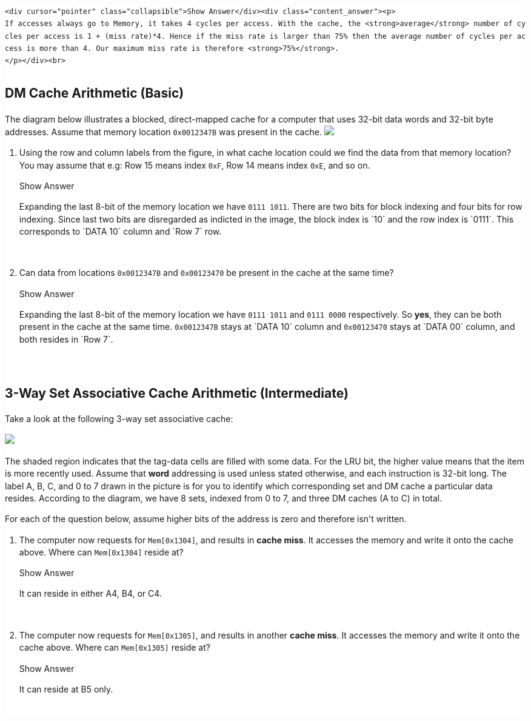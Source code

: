 	<div cursor="pointer" class="collapsible">Show Answer</div><div class="content_answer"><p>
	If accesses always go to Memory, it takes 4 cycles per access. With the cache, the <strong>average</strong> number of cycles per access is 1 + (miss rate)*4. Hence if the miss rate is larger than 75% then the average number of cycles per access is more than 4. Our maximum miss rate is therefore <strong>75%</strong>.
	</p></div><br>


## DM Cache Arithmetic (Basic)
The diagram below illustrates a blocked, direct-mapped cache for a computer that uses 32-bit data words and 32-bit byte addresses. Assume that memory location `0x0012347B` was present in the cache.
<img src="https://dropbox.com/s/z5hvlhyk97wa2xa/QnCache.png?raw=1"  style="width: 80%;">

1. Using the row and column labels from the figure, in what cache location could we find the data from that memory location? You may assume that e.g: Row 15 means index `0xF`, Row 14 means index `0xE`, and so on. 
	<div cursor="pointer" class="collapsible">Show Answer</div><div class="content_answer"><p>
	Expanding the last 8-bit of the memory location we have <code>0111 1011</code>. There are two bits for block indexing and four bits for row indexing. Since last two bits are disregarded as indicted in the image, the block index is `10` and the row index is `0111`. This corresponds to `DATA 10` column and `Row 7` row. 
	</p></div><br>

2. Can data from locations `0x0012347B` and `0x00123470` be present in the cache at the same time?
	<div cursor="pointer" class="collapsible">Show Answer</div><div class="content_answer"><p>
	Expanding the last 8-bit of the memory location we have <code>0111 1011</code> and <code>0111 0000</code> respectively. So <strong>yes</strong>, they can be both present in the cache at the same time. <code>0x0012347B</code> stays at `DATA 10` column and <code>0x00123470</code> stays at `DATA 00` column, and both resides in `Row 7`.
	</p></div><br>

## 3-Way Set Associative Cache Arithmetic (Intermediate)

Take a look at the following 3-way set associative cache:

<img src="https://dropbox.com/s/eou2p0yh6j56s3k/3w.png?raw=1" style="width: 80%;" >

The shaded region indicates that the tag-data cells are filled with some data. For the LRU bit, the higher value means that the item is more recently used. Assume that **word** addressing is used unless stated otherwise, and each instruction is 32-bit long. The label A, B, C, and 0 to 7 drawn in the picture is for you to identify which corresponding set and DM cache a particular data resides. According to the diagram, we have 8 sets, indexed from 0 to 7, and three DM caches (A to C) in total.

For each of the question below, assume higher bits of the address is zero and therefore isn't written. 

1. The computer now requests for `Mem[0x1304]`, and results in **cache miss**. It accesses the memory and write it onto the cache above. Where can `Mem[0x1304]` reside at?
	<div cursor="pointer" class="collapsible">Show Answer</div><div class="content_answer"><p>
	It can reside in either A4, B4, or C4.
	</p></div><br>

2. The computer now requests for `Mem[0x1305]`, and results in another **cache miss**. It accesses the memory and write it onto the cache above. Where can `Mem[0x1305]` reside at?
	<div cursor="pointer" class="collapsible">Show Answer</div><div class="content_answer"><p>
		It can reside at B5 only.
	</p></div><br>
